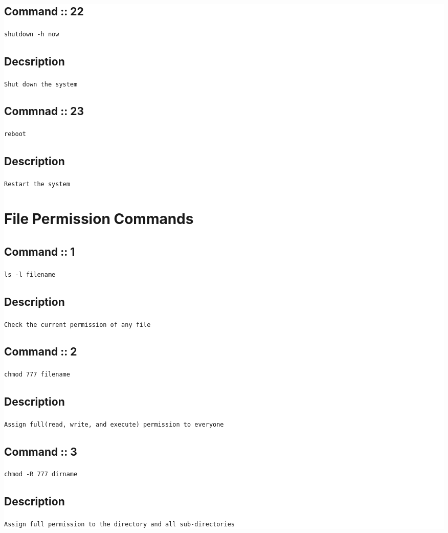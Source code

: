 ## Command :: 22
```
shutdown -h now
```
## Decsription
```
Shut down the system
```

## Commnad :: 23
```
reboot
```
## Description
```
Restart the system
```

# File Permission Commands
## Command :: 1
```
ls -l filename
```
## Description
```
Check the current permission of any file
```

## Command :: 2
```
chmod 777 filename
```
## Description
```
Assign full(read, write, and execute) permission to everyone
```

## Command :: 3
```
chmod -R 777 dirname
```
## Description
```
Assign full permission to the directory and all sub-directories
```
